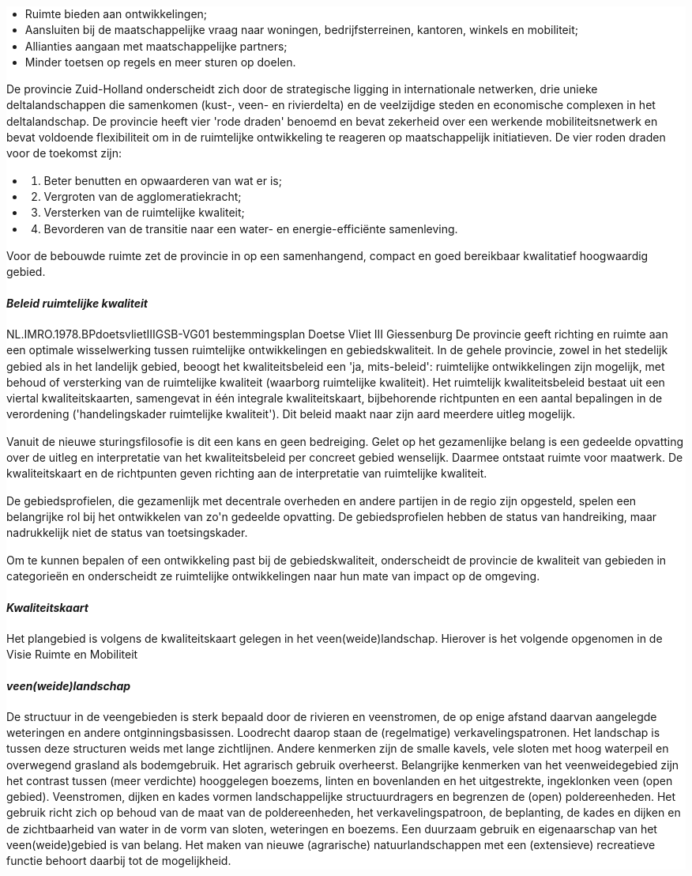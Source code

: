 - Ruimte bieden aan ontwikkelingen;
- Aansluiten bij de maatschappelijke vraag naar woningen, bedrijfsterreinen, kantoren, winkels en mobiliteit;
- Allianties aangaan met maatschappelijke partners;
- Minder toetsen op regels en meer sturen op doelen.

De provincie Zuid-Holland onderscheidt zich door de strategische ligging in internationale netwerken, drie unieke deltalandschappen die samenkomen (kust-, veen- en rivierdelta) en de veelzijdige steden en economische complexen in het deltalandschap. De provincie heeft vier 'rode draden' benoemd en bevat zekerheid over een werkende mobiliteitsnetwerk en bevat voldoende flexibiliteit om in de ruimtelijke ontwikkeling te reageren op maatschappelijk initiatieven. De vier roden draden voor de toekomst zijn:

- 1. Beter benutten en opwaarderen van wat er is;
- 2. Vergroten van de agglomeratiekracht;
- 3. Versterken van de ruimtelijke kwaliteit;
- 4. Bevorderen van de transitie naar een water- en energie-efficiënte samenleving.

Voor de bebouwde ruimte zet de provincie in op een samenhangend, compact en goed bereikbaar kwalitatief hoogwaardig gebied.

#### *Beleid ruimtelijke kwaliteit*

NL.IMRO.1978.BPdoetsvlietIIIGSB-VG01 bestemmingsplan Doetse Vliet III Giessenburg De provincie geeft richting en ruimte aan een optimale wisselwerking tussen ruimtelijke ontwikkelingen en gebiedskwaliteit. In de gehele provincie, zowel in het stedelijk gebied als in het landelijk gebied, beoogt het kwaliteitsbeleid een 'ja, mits-beleid': ruimtelijke ontwikkelingen zijn mogelijk, met behoud of versterking van de ruimtelijke kwaliteit (waarborg ruimtelijke kwaliteit). Het ruimtelijk kwaliteitsbeleid bestaat uit een viertal kwaliteitskaarten, samengevat in één integrale kwaliteitskaart, bijbehorende richtpunten en een aantal bepalingen in de verordening ('handelingskader ruimtelijke kwaliteit'). Dit beleid maakt naar zijn aard meerdere uitleg mogelijk.

Vanuit de nieuwe sturingsfilosofie is dit een kans en geen bedreiging. Gelet op het gezamenlijke belang is een gedeelde opvatting over de uitleg en interpretatie van het kwaliteitsbeleid per concreet gebied wenselijk. Daarmee ontstaat ruimte voor maatwerk. De kwaliteitskaart en de richtpunten geven richting aan de interpretatie van ruimtelijke kwaliteit.

De gebiedsprofielen, die gezamenlijk met decentrale overheden en andere partijen in de regio zijn opgesteld, spelen een belangrijke rol bij het ontwikkelen van zo'n gedeelde opvatting. De gebiedsprofielen hebben de status van handreiking, maar nadrukkelijk niet de status van toetsingskader.

Om te kunnen bepalen of een ontwikkeling past bij de gebiedskwaliteit, onderscheidt de provincie de kwaliteit van gebieden in categorieën en onderscheidt ze ruimtelijke ontwikkelingen naar hun mate van impact op de omgeving.

#### *Kwaliteitskaart*

Het plangebied is volgens de kwaliteitskaart gelegen in het veen(weide)landschap. Hierover is het volgende opgenomen in de Visie Ruimte en Mobiliteit

#### *veen(weide)landschap*

De structuur in de veengebieden is sterk bepaald door de rivieren en veenstromen, de op enige afstand daarvan aangelegde weteringen en andere ontginningsbasissen. Loodrecht daarop staan de (regelmatige) verkavelingspatronen. Het landschap is tussen deze structuren weids met lange zichtlijnen. Andere kenmerken zijn de smalle kavels, vele sloten met hoog waterpeil en overwegend grasland als bodemgebruik. Het agrarisch gebruik overheerst. Belangrijke kenmerken van het veenweidegebied zijn het contrast tussen (meer verdichte) hooggelegen boezems, linten en bovenlanden en het uitgestrekte, ingeklonken veen (open gebied). Veenstromen, dijken en kades vormen landschappelijke structuurdragers en begrenzen de (open) poldereenheden. Het gebruik richt zich op behoud van de maat van de poldereenheden, het verkavelingspatroon, de beplanting, de kades en dijken en de zichtbaarheid van water in de vorm van sloten, weteringen en boezems. Een duurzaam gebruik en eigenaarschap van het veen(weide)gebied is van belang. Het maken van nieuwe (agrarische) natuurlandschappen met een (extensieve) recreatieve functie behoort daarbij tot de mogelijkheid.
